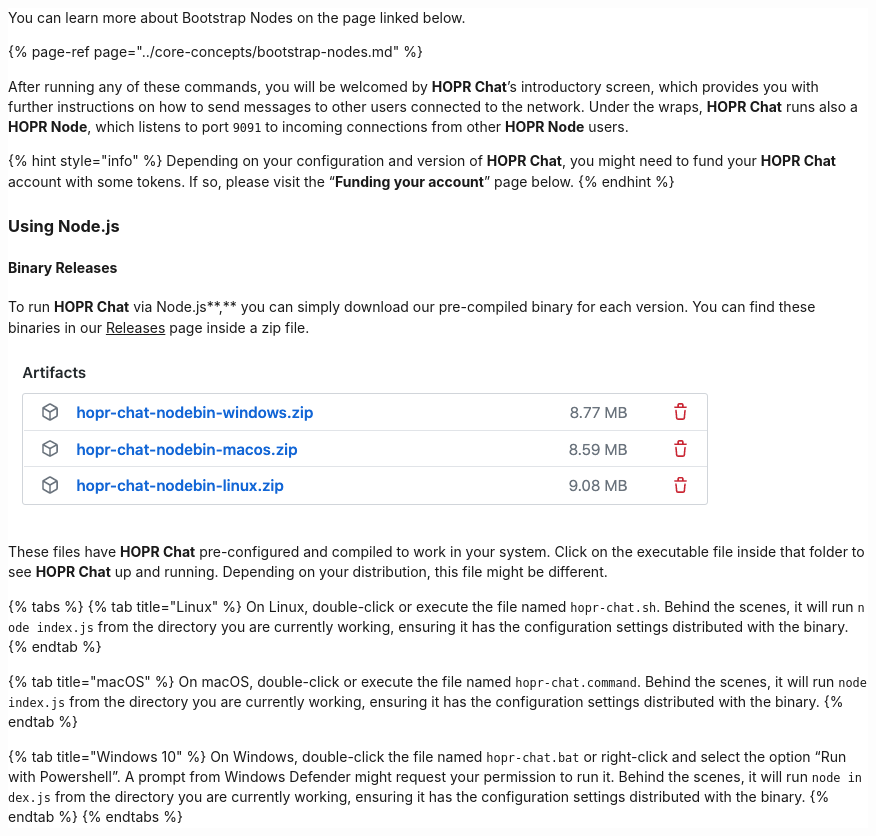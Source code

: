 You can learn more about Bootstrap Nodes on the page linked below.

{% page-ref page="../core-concepts/bootstrap-nodes.md" %}

After running any of these commands, you will be welcomed by **HOPR Chat**’s introductory screen, which provides you with further instructions on how to send messages to other users connected to the network. Under the wraps, **HOPR Chat** runs also a **HOPR Node**, which listens to port `9091` to incoming connections from other **HOPR Node** users.

{% hint style="info" %}
Depending on your configuration and version of **HOPR Chat**, you might need to fund your **HOPR Chat** account with some tokens. If so, please visit the “**Funding your account**” page below.
{% endhint %}

### Using Node.js

#### Binary Releases

To run **HOPR Chat** via Node.js**,** you can simply download our pre-compiled binary for each version. You can find these binaries in our [Releases](https://github.com/hoprnet/hopr-core/releases) page inside a zip file.

![Please select the correct distribution for your operating system.](../.gitbook/assets/image%20%288%29%20%283%29%20%281%29%20%281%29%20%281%29%20%281%29%20%281%29%20%281%29%20%281%29%20%281%29%20%281%29.png)

These files have **HOPR Chat** pre-configured and compiled to work in your system. Click on the executable file inside that folder to see **HOPR Chat** up and running. Depending on your distribution, this file might be different.

{% tabs %}
{% tab title="Linux" %}
On Linux, double-click or execute the file named `hopr-chat.sh`. Behind the scenes, it will run `node index.js` from the directory you are currently working, ensuring it has the configuration settings distributed with the binary.
{% endtab %}

{% tab title="macOS" %}
On macOS, double-click or execute the file named `hopr-chat.command`. Behind the scenes, it will run `node index.js` from the directory you are currently working, ensuring it has the configuration settings distributed with the binary.
{% endtab %}

{% tab title="Windows 10" %}
On Windows, double-click the file named `hopr-chat.bat` or right-click and select the option “Run with Powershell”. A prompt from Windows Defender might request your permission to run it. Behind the scenes, it will run `node index.js` from the directory you are currently working, ensuring it has the configuration settings distributed with the binary.
{% endtab %}
{% endtabs %}
